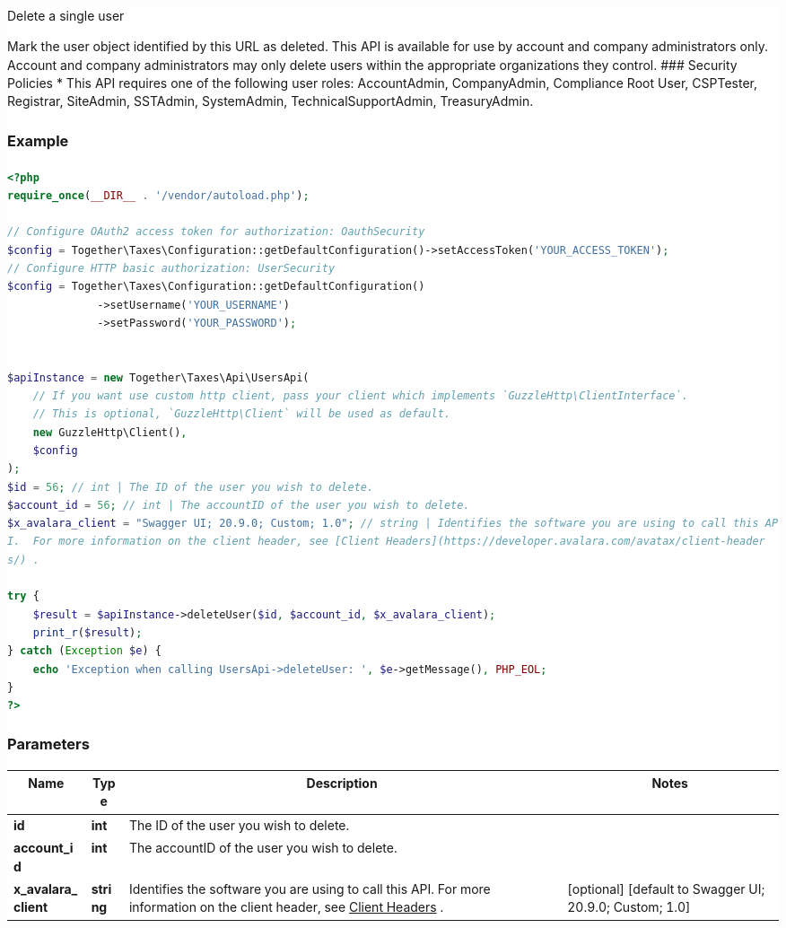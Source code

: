 Delete a single user

Mark the user object identified by this URL as deleted.                This API is available for use by account and company administrators only.                Account and company administrators may only delete users within the appropriate organizations  they control.  ### Security Policies  * This API requires one of the following user roles: AccountAdmin, CompanyAdmin, Compliance Root User, CSPTester, Registrar, SiteAdmin, SSTAdmin, SystemAdmin, TechnicalSupportAdmin, TreasuryAdmin.

### Example
```php
<?php
require_once(__DIR__ . '/vendor/autoload.php');

// Configure OAuth2 access token for authorization: OauthSecurity
$config = Together\Taxes\Configuration::getDefaultConfiguration()->setAccessToken('YOUR_ACCESS_TOKEN');
// Configure HTTP basic authorization: UserSecurity
$config = Together\Taxes\Configuration::getDefaultConfiguration()
              ->setUsername('YOUR_USERNAME')
              ->setPassword('YOUR_PASSWORD');


$apiInstance = new Together\Taxes\Api\UsersApi(
    // If you want use custom http client, pass your client which implements `GuzzleHttp\ClientInterface`.
    // This is optional, `GuzzleHttp\Client` will be used as default.
    new GuzzleHttp\Client(),
    $config
);
$id = 56; // int | The ID of the user you wish to delete.
$account_id = 56; // int | The accountID of the user you wish to delete.
$x_avalara_client = "Swagger UI; 20.9.0; Custom; 1.0"; // string | Identifies the software you are using to call this API.  For more information on the client header, see [Client Headers](https://developer.avalara.com/avatax/client-headers/) .

try {
    $result = $apiInstance->deleteUser($id, $account_id, $x_avalara_client);
    print_r($result);
} catch (Exception $e) {
    echo 'Exception when calling UsersApi->deleteUser: ', $e->getMessage(), PHP_EOL;
}
?>
```

### Parameters

Name | Type | Description  | Notes
------------- | ------------- | ------------- | -------------
 **id** | **int**| The ID of the user you wish to delete. |
 **account_id** | **int**| The accountID of the user you wish to delete. |
 **x_avalara_client** | **string**| Identifies the software you are using to call this API.  For more information on the client header, see [Client Headers](https://developer.avalara.com/avatax/client-headers/) . | [optional] [default to Swagger UI; 20.9.0; Custom; 1.0]
